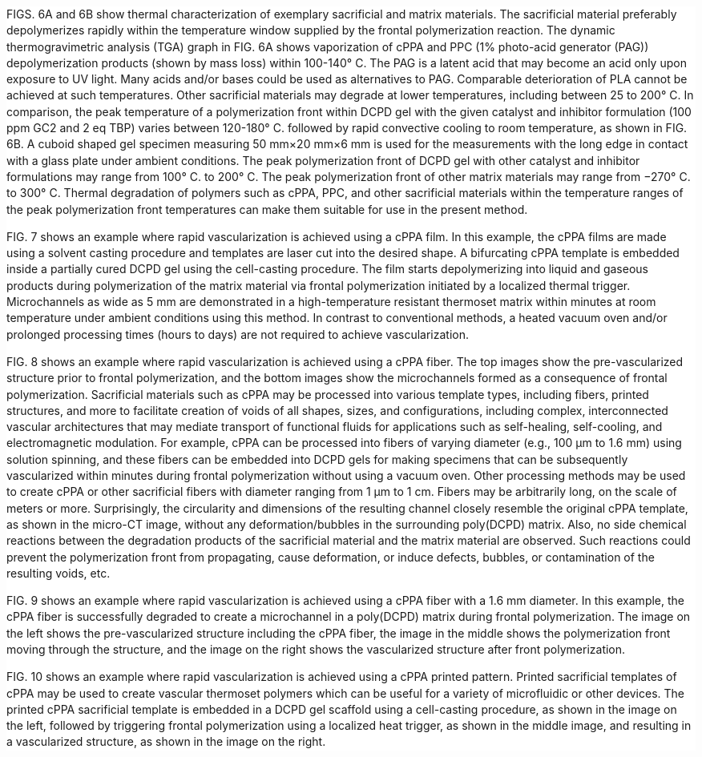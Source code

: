 FIGS. 6A and 6B show thermal characterization of exemplary sacrificial and matrix materials. The sacrificial material preferably depolymerizes rapidly within the temperature window supplied by the frontal polymerization reaction. The dynamic thermogravimetric analysis (TGA) graph in FIG. 6A shows vaporization of cPPA and PPC (1% photo-acid generator (PAG)) depolymerization products (shown by mass loss) within 100-140° C. The PAG is a latent acid that may become an acid only upon exposure to UV light. Many acids and/or bases could be used as alternatives to PAG. Comparable deterioration of PLA cannot be achieved at such temperatures. Other sacrificial materials may degrade at lower temperatures, including between 25 to 200° C. In comparison, the peak temperature of a polymerization front within DCPD gel with the given catalyst and inhibitor formulation (100 ppm GC2 and 2 eq TBP) varies between 120-180° C. followed by rapid convective cooling to room temperature, as shown in FIG. 6B. A cuboid shaped gel specimen measuring 50 mm×20 mm×6 mm is used for the measurements with the long edge in contact with a glass plate under ambient conditions. The peak polymerization front of DCPD gel with other catalyst and inhibitor formulations may range from 100° C. to 200° C. The peak polymerization front of other matrix materials may range from −270° C. to 300° C. Thermal degradation of polymers such as cPPA, PPC, and other sacrificial materials within the temperature ranges of the peak polymerization front temperatures can make them suitable for use in the present method.

FIG. 7 shows an example where rapid vascularization is achieved using a cPPA film. In this example, the cPPA films are made using a solvent casting procedure and templates are laser cut into the desired shape. A bifurcating cPPA template is embedded inside a partially cured DCPD gel using the cell-casting procedure. The film starts depolymerizing into liquid and gaseous products during polymerization of the matrix material via frontal polymerization initiated by a localized thermal trigger. Microchannels as wide as 5 mm are demonstrated in a high-temperature resistant thermoset matrix within minutes at room temperature under ambient conditions using this method. In contrast to conventional methods, a heated vacuum oven and/or prolonged processing times (hours to days) are not required to achieve vascularization.

FIG. 8 shows an example where rapid vascularization is achieved using a cPPA fiber. The top images show the pre-vascularized structure prior to frontal polymerization, and the bottom images show the microchannels formed as a consequence of frontal polymerization. Sacrificial materials such as cPPA may be processed into various template types, including fibers, printed structures, and more to facilitate creation of voids of all shapes, sizes, and configurations, including complex, interconnected vascular architectures that may mediate transport of functional fluids for applications such as self-healing, self-cooling, and electromagnetic modulation. For example, cPPA can be processed into fibers of varying diameter (e.g., 100 μm to 1.6 mm) using solution spinning, and these fibers can be embedded into DCPD gels for making specimens that can be subsequently vascularized within minutes during frontal polymerization without using a vacuum oven. Other processing methods may be used to create cPPA or other sacrificial fibers with diameter ranging from 1 μm to 1 cm. Fibers may be arbitrarily long, on the scale of meters or more. Surprisingly, the circularity and dimensions of the resulting channel closely resemble the original cPPA template, as shown in the micro-CT image, without any deformation/bubbles in the surrounding poly(DCPD) matrix. Also, no side chemical reactions between the degradation products of the sacrificial material and the matrix material are observed. Such reactions could prevent the polymerization front from propagating, cause deformation, or induce defects, bubbles, or contamination of the resulting voids, etc.

FIG. 9 shows an example where rapid vascularization is achieved using a cPPA fiber with a 1.6 mm diameter. In this example, the cPPA fiber is successfully degraded to create a microchannel in a poly(DCPD) matrix during frontal polymerization. The image on the left shows the pre-vascularized structure including the cPPA fiber, the image in the middle shows the polymerization front moving through the structure, and the image on the right shows the vascularized structure after front polymerization.

FIG. 10 shows an example where rapid vascularization is achieved using a cPPA printed pattern. Printed sacrificial templates of cPPA may be used to create vascular thermoset polymers which can be useful for a variety of microfluidic or other devices. The printed cPPA sacrificial template is embedded in a DCPD gel scaffold using a cell-casting procedure, as shown in the image on the left, followed by triggering frontal polymerization using a localized heat trigger, as shown in the middle image, and resulting in a vascularized structure, as shown in the image on the right.
